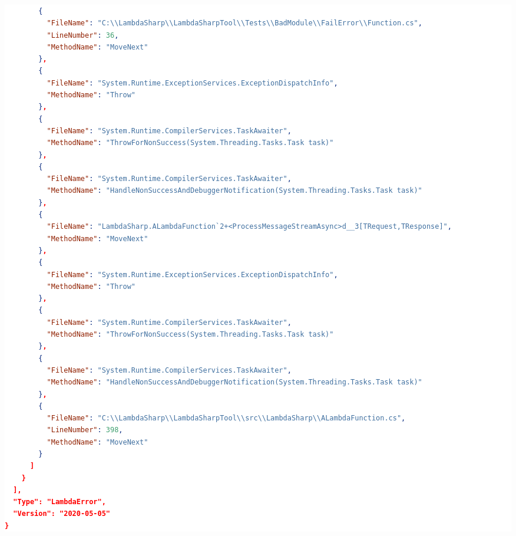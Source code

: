 ```json
        {
          "FileName": "C:\\LambdaSharp\\LambdaSharpTool\\Tests\\BadModule\\FailError\\Function.cs",
          "LineNumber": 36,
          "MethodName": "MoveNext"
        },
        {
          "FileName": "System.Runtime.ExceptionServices.ExceptionDispatchInfo",
          "MethodName": "Throw"
        },
        {
          "FileName": "System.Runtime.CompilerServices.TaskAwaiter",
          "MethodName": "ThrowForNonSuccess(System.Threading.Tasks.Task task)"
        },
        {
          "FileName": "System.Runtime.CompilerServices.TaskAwaiter",
          "MethodName": "HandleNonSuccessAndDebuggerNotification(System.Threading.Tasks.Task task)"
        },
        {
          "FileName": "LambdaSharp.ALambdaFunction`2+<ProcessMessageStreamAsync>d__3[TRequest,TResponse]",
          "MethodName": "MoveNext"
        },
        {
          "FileName": "System.Runtime.ExceptionServices.ExceptionDispatchInfo",
          "MethodName": "Throw"
        },
        {
          "FileName": "System.Runtime.CompilerServices.TaskAwaiter",
          "MethodName": "ThrowForNonSuccess(System.Threading.Tasks.Task task)"
        },
        {
          "FileName": "System.Runtime.CompilerServices.TaskAwaiter",
          "MethodName": "HandleNonSuccessAndDebuggerNotification(System.Threading.Tasks.Task task)"
        },
        {
          "FileName": "C:\\LambdaSharp\\LambdaSharpTool\\src\\LambdaSharp\\ALambdaFunction.cs",
          "LineNumber": 398,
          "MethodName": "MoveNext"
        }
      ]
    }
  ],
  "Type": "LambdaError",
  "Version": "2020-05-05"
}
```
